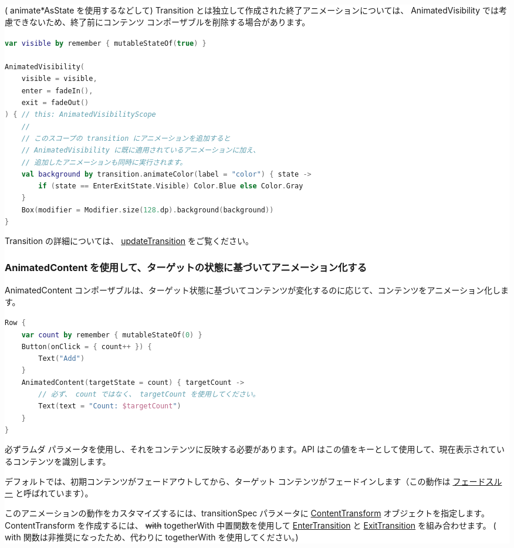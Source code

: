 ( animate*AsState を使用するなどして) Transition とは独立して作成された終了アニメーションについては、 AnimatedVisibility では考慮できないため、終了前にコンテンツ コンポーザブルを削除する場合があります。

```kotlin
var visible by remember { mutableStateOf(true) }

AnimatedVisibility(
    visible = visible,
    enter = fadeIn(),
    exit = fadeOut()
) { // this: AnimatedVisibilityScope
    //
    // このスコープの transition にアニメーションを追加すると
    // AnimatedVisibility に既に適用されているアニメーションに加え、
    // 追加したアニメーションも同時に実行されます。
    val background by transition.animateColor(label = "color") { state ->
        if (state == EnterExitState.Visible) Color.Blue else Color.Gray
    }
    Box(modifier = Modifier.size(128.dp).background(background))
}
```

Transition の詳細については、 [updateTransition](https://developer.android.com/develop/ui/compose/animation/value-based?hl=ja&_gl=1*uqe5td*_up*MQ..*_ga*OTQxMjc1NjExLjE3MjcwMTEwOTk.*_ga_6HH9YJMN9M*MTcyNzAxMTA5OC4xLjAuMTcyNzAxMTA5OS4wLjAuNTgwNTQzODM5#updatetransition) をご覧ください。


### AnimatedContent を使用して、ターゲットの状態に基づいてアニメーション化する

AnimatedContent コンポーザブルは、ターゲット状態に基づいてコンテンツが変化するのに応じて、コンテンツをアニメーション化します。

```kotlin
Row {
    var count by remember { mutableStateOf(0) }
    Button(onClick = { count++ }) {
        Text("Add")
    }
    AnimatedContent(targetState = count) { targetCount ->
        // 必ず、 count ではなく、 targetCount を使用してください。
        Text(text = "Count: $targetCount")
    }
}
```

必ずラムダ パラメータを使用し、それをコンテンツに反映する必要があります。API はこの値をキーとして使用して、現在表示されているコンテンツを識別します。

デフォルトでは、初期コンテンツがフェードアウトしてから、ターゲット コンテンツがフェードインします（この動作は [フェードスルー](https://material.io/design/motion/the-motion-system.html#fade-through) と呼ばれています）。

このアニメーションの動作をカスタマイズするには、transitionSpec パラメータに [ContentTransform](https://developer.android.com/reference/kotlin/androidx/compose/animation/ContentTransform?hl=ja&_gl=1*1firdw9*_up*MQ..*_ga*OTQxMjc1NjExLjE3MjcwMTEwOTk.*_ga_6HH9YJMN9M*MTcyNzAxMTA5OC4xLjAuMTcyNzAxMTA5OS4wLjAuNTgwNTQzODM5) オブジェクトを指定します。ContentTransform を作成するには、 ~~with~~ togetherWith 中置関数を使用して [EnterTransition](https://developer.android.com/reference/kotlin/androidx/compose/animation/EnterTransition?hl=ja&_gl=1*1o8oomi*_up*MQ..*_ga*OTQxMjc1NjExLjE3MjcwMTEwOTk.*_ga_6HH9YJMN9M*MTcyNzAxMTA5OC4xLjAuMTcyNzAxMTA5OS4wLjAuNTgwNTQzODM5) と [ExitTransition](https://developer.android.com/reference/kotlin/androidx/compose/animation/ExitTransition?hl=ja&_gl=1*1o8oomi*_up*MQ..*_ga*OTQxMjc1NjExLjE3MjcwMTEwOTk.*_ga_6HH9YJMN9M*MTcyNzAxMTA5OC4xLjAuMTcyNzAxMTA5OS4wLjAuNTgwNTQzODM5) を組み合わせます。 ( with 関数は非推奨になったため、代わりに togetherWith を使用してください。)
